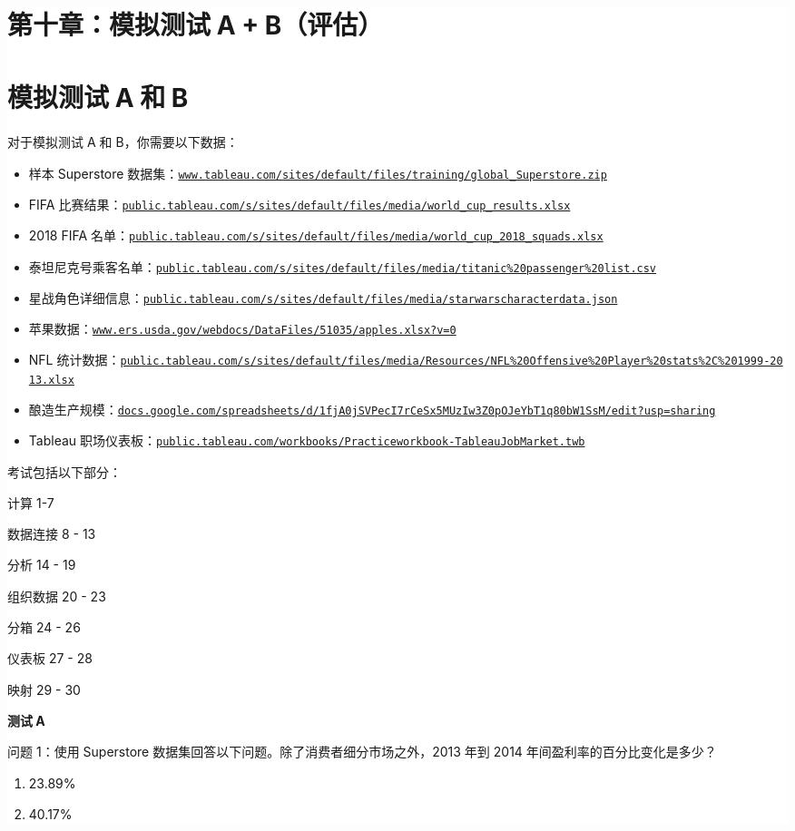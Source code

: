 # 第十章：模拟测试 A + B（评估）

# 模拟测试 A 和 B

对于模拟测试 A 和 B，你需要以下数据：

+   样本 Superstore 数据集：[`www.tableau.com/sites/default/files/training/global_Superstore.zip`](http://www.tableau.com/sites/default/files/training/global_superstore.zip)

+   FIFA 比赛结果：[`public.tableau.com/s/sites/default/files/media/world_cup_results.xlsx`](https://public.tableau.com/s/sites/default/files/media/world_cup_results.xlsx)

+   2018 FIFA 名单：[`public.tableau.com/s/sites/default/files/media/world_cup_2018_squads.xlsx`](https://public.tableau.com/s/sites/default/files/media/world_cup_2018_squads.xlsx)

+   泰坦尼克号乘客名单：[`public.tableau.com/s/sites/default/files/media/titanic%20passenger%20list.csv`](https://public.tableau.com/s/sites/default/files/media/titanic%20passenger%20list.csv)

+   星战角色详细信息：[`public.tableau.com/s/sites/default/files/media/starwarscharacterdata.json`](https://public.tableau.com/s/sites/default/files/media/starwarscharacterdata.json)

+   苹果数据：[`www.ers.usda.gov/webdocs/DataFiles/51035/apples.xlsx?v=0`](https://www.ers.usda.gov/webdocs/DataFiles/51035/apples.xlsx?v=0)

+   NFL 统计数据：[`public.tableau.com/s/sites/default/files/media/Resources/NFL%20Offensive%20Player%20stats%2C%201999-2013.xlsx`](https://public.tableau.com/s/sites/default/files/media/Resources/NFL%20Offensive%20Player%20stats%2C%201999-2013.xlsx)

+   酿造生产规模：[`docs.google.com/spreadsheets/d/1fjA0jSVPecI7rCeSx5MUzIw3Z0pOJeYbT1q80bW1SsM/edit?usp=sharing`](https://docs.google.com/spreadsheets/d/1fjA0jSVPecI7rCeSx5MUzIw3Z0pOJeYbT1q80bW1SsM/edit?usp=sharing)

+   Tableau 职场仪表板：[`public.tableau.com/workbooks/Practiceworkbook-TableauJobMarket.twb`](https://public.tableau.com/workbooks/Practiceworkbook-TableauJobMarket.twb)

考试包括以下部分：

计算 1-7

数据连接 8 - 13

分析 14 - 19

组织数据 20 - 23

分箱 24 - 26

仪表板 27 - 28

映射 29 - 30

**测试 A**

问题 1：使用 Superstore 数据集回答以下问题。除了消费者细分市场之外，2013 年到 2014 年间盈利率的百分比变化是多少？

1.  23.89%

1.  40.17%
